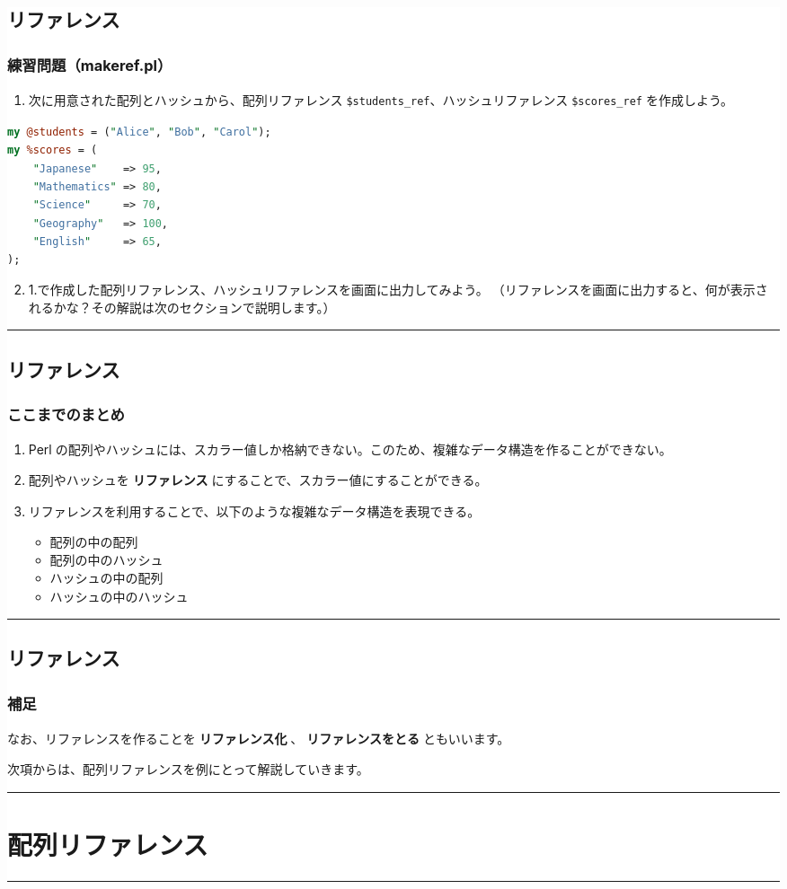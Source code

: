 ## リファレンス

### 練習問題（makeref.pl）

1. 次に用意された配列とハッシュから、配列リファレンス `$students_ref`、ハッシュリファレンス `$scores_ref` を作成しよう。

```perl
my @students = ("Alice", "Bob", "Carol");
my %scores = (
    "Japanese"    => 95,
    "Mathematics" => 80,
    "Science"     => 70,
    "Geography"   => 100,
    "English"     => 65,
);
```

2. 1.で作成した配列リファレンス、ハッシュリファレンスを画面に出力してみよう。
   （リファレンスを画面に出力すると、何が表示されるかな？その解説は次のセクションで説明します。）

---

## リファレンス

### ここまでのまとめ

1. Perl の配列やハッシュには、スカラー値しか格納できない。このため、複雑なデータ構造を作ることができない。

1. 配列やハッシュを **リファレンス** にすることで、スカラー値にすることができる。

1. リファレンスを利用することで、以下のような複雑なデータ構造を表現できる。
   - 配列の中の配列
   - 配列の中のハッシュ
   - ハッシュの中の配列
   - ハッシュの中のハッシュ

---

## リファレンス

### 補足

なお、リファレンスを作ることを **リファレンス化** 、 **リファレンスをとる** ともいいます。

次項からは、配列リファレンスを例にとって解説していきます。

---

# 配列リファレンス

---
